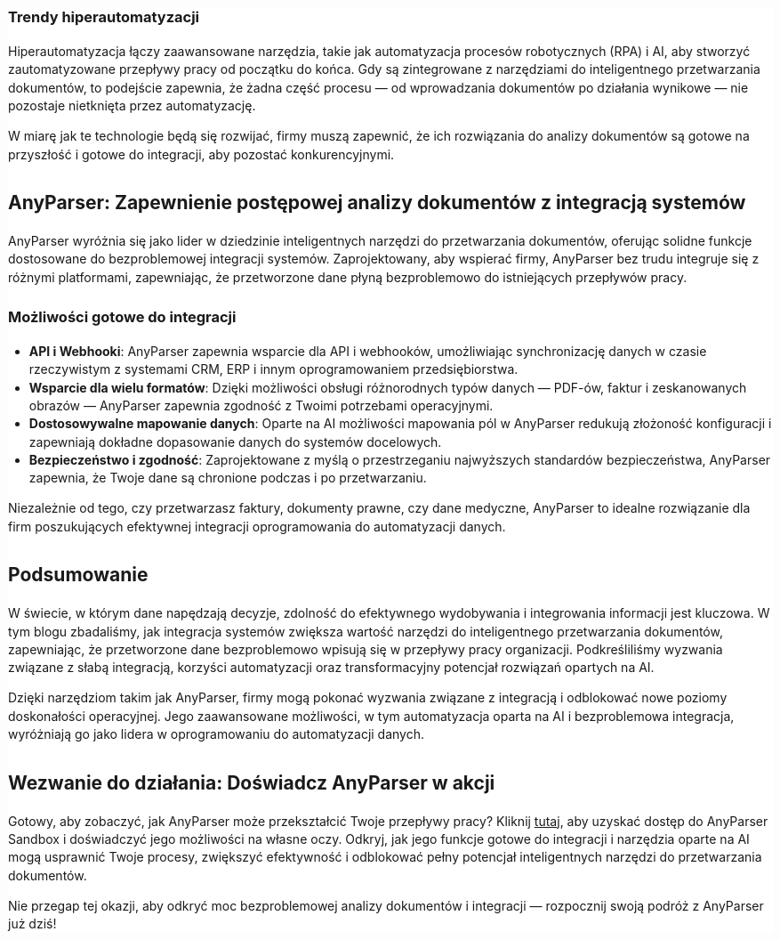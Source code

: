 ### Trendy hiperautomatyzacji

Hiperautomatyzacja łączy zaawansowane narzędzia, takie jak automatyzacja procesów robotycznych (RPA) i AI, aby stworzyć zautomatyzowane przepływy pracy od początku do końca. Gdy są zintegrowane z narzędziami do inteligentnego przetwarzania dokumentów, to podejście zapewnia, że żadna część procesu — od wprowadzania dokumentów po działania wynikowe — nie pozostaje nietknięta przez automatyzację.

W miarę jak te technologie będą się rozwijać, firmy muszą zapewnić, że ich rozwiązania do analizy dokumentów są gotowe na przyszłość i gotowe do integracji, aby pozostać konkurencyjnymi.

## AnyParser: Zapewnienie postępowej analizy dokumentów z integracją systemów

AnyParser wyróżnia się jako lider w dziedzinie inteligentnych narzędzi do przetwarzania dokumentów, oferując solidne funkcje dostosowane do bezproblemowej integracji systemów. Zaprojektowany, aby wspierać firmy, AnyParser bez trudu integruje się z różnymi platformami, zapewniając, że przetworzone dane płyną bezproblemowo do istniejących przepływów pracy.

### Możliwości gotowe do integracji

- **API i Webhooki**: AnyParser zapewnia wsparcie dla API i webhooków, umożliwiając synchronizację danych w czasie rzeczywistym z systemami CRM, ERP i innym oprogramowaniem przedsiębiorstwa.
- **Wsparcie dla wielu formatów**: Dzięki możliwości obsługi różnorodnych typów danych — PDF-ów, faktur i zeskanowanych obrazów — AnyParser zapewnia zgodność z Twoimi potrzebami operacyjnymi.
- **Dostosowywalne mapowanie danych**: Oparte na AI możliwości mapowania pól w AnyParser redukują złożoność konfiguracji i zapewniają dokładne dopasowanie danych do systemów docelowych.
- **Bezpieczeństwo i zgodność**: Zaprojektowane z myślą o przestrzeganiu najwyższych standardów bezpieczeństwa, AnyParser zapewnia, że Twoje dane są chronione podczas i po przetwarzaniu.

Niezależnie od tego, czy przetwarzasz faktury, dokumenty prawne, czy dane medyczne, AnyParser to idealne rozwiązanie dla firm poszukujących efektywnej integracji oprogramowania do automatyzacji danych.

## Podsumowanie

W świecie, w którym dane napędzają decyzje, zdolność do efektywnego wydobywania i integrowania informacji jest kluczowa. W tym blogu zbadaliśmy, jak integracja systemów zwiększa wartość narzędzi do inteligentnego przetwarzania dokumentów, zapewniając, że przetworzone dane bezproblemowo wpisują się w przepływy pracy organizacji. Podkreśliliśmy wyzwania związane z słabą integracją, korzyści automatyzacji oraz transformacyjny potencjał rozwiązań opartych na AI.

Dzięki narzędziom takim jak AnyParser, firmy mogą pokonać wyzwania związane z integracją i odblokować nowe poziomy doskonałości operacyjnej. Jego zaawansowane możliwości, w tym automatyzacja oparta na AI i bezproblemowa integracja, wyróżniają go jako lidera w oprogramowaniu do automatyzacji danych.

## Wezwanie do działania: Doświadcz AnyParser w akcji

Gotowy, aby zobaczyć, jak AnyParser może przekształcić Twoje przepływy pracy? Kliknij [tutaj](https://www.cambioml.com/sandbox), aby uzyskać dostęp do AnyParser Sandbox i doświadczyć jego możliwości na własne oczy. Odkryj, jak jego funkcje gotowe do integracji i narzędzia oparte na AI mogą usprawnić Twoje procesy, zwiększyć efektywność i odblokować pełny potencjał inteligentnych narzędzi do przetwarzania dokumentów.

Nie przegap tej okazji, aby odkryć moc bezproblemowej analizy dokumentów i integracji — rozpocznij swoją podróż z AnyParser już dziś!
